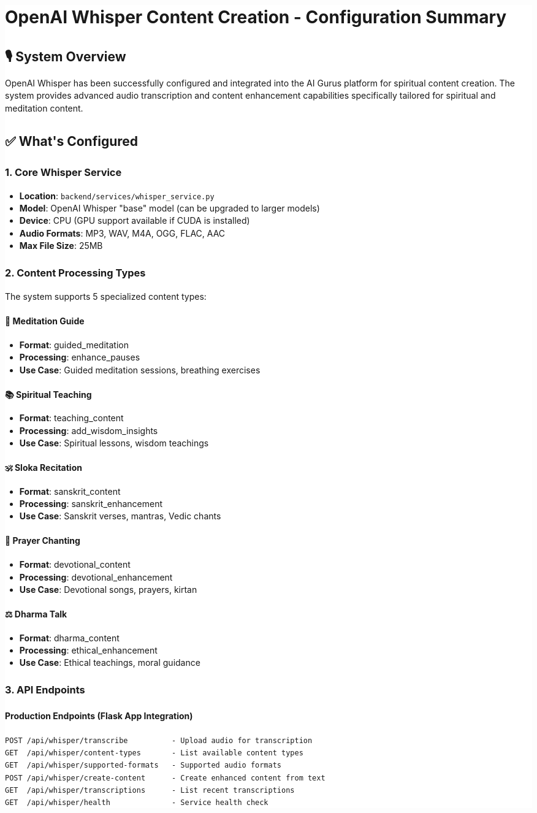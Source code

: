 # OpenAI Whisper Content Creation - Configuration Summary

## 🎙️ System Overview

OpenAI Whisper has been successfully configured and integrated into the AI Gurus platform for spiritual content creation. The system provides advanced audio transcription and content enhancement capabilities specifically tailored for spiritual and meditation content.

## ✅ What's Configured

### 1. Core Whisper Service
- **Location**: `backend/services/whisper_service.py`
- **Model**: OpenAI Whisper "base" model (can be upgraded to larger models)
- **Device**: CPU (GPU support available if CUDA is installed)
- **Audio Formats**: MP3, WAV, M4A, OGG, FLAC, AAC
- **Max File Size**: 25MB

### 2. Content Processing Types
The system supports 5 specialized content types:

#### 🧘 Meditation Guide
- **Format**: guided_meditation
- **Processing**: enhance_pauses
- **Use Case**: Guided meditation sessions, breathing exercises

#### 📚 Spiritual Teaching  
- **Format**: teaching_content
- **Processing**: add_wisdom_insights
- **Use Case**: Spiritual lessons, wisdom teachings

#### 🕉️ Sloka Recitation
- **Format**: sanskrit_content  
- **Processing**: sanskrit_enhancement
- **Use Case**: Sanskrit verses, mantras, Vedic chants

#### 🙏 Prayer Chanting
- **Format**: devotional_content
- **Processing**: devotional_enhancement  
- **Use Case**: Devotional songs, prayers, kirtan

#### ⚖️ Dharma Talk
- **Format**: dharma_content
- **Processing**: ethical_enhancement
- **Use Case**: Ethical teachings, moral guidance

### 3. API Endpoints

#### Production Endpoints (Flask App Integration)
```
POST /api/whisper/transcribe          - Upload audio for transcription
GET  /api/whisper/content-types       - List available content types
GET  /api/whisper/supported-formats   - Supported audio formats
POST /api/whisper/create-content      - Create enhanced content from text
GET  /api/whisper/transcriptions      - List recent transcriptions
GET  /api/whisper/health              - Service health check
```
